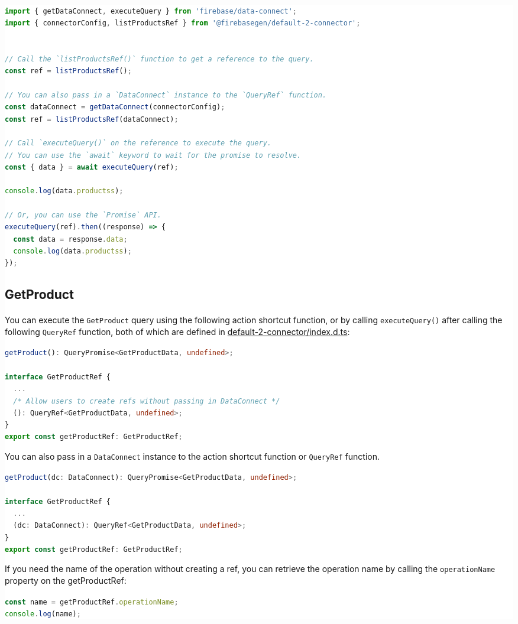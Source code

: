 ```typescript
import { getDataConnect, executeQuery } from 'firebase/data-connect';
import { connectorConfig, listProductsRef } from '@firebasegen/default-2-connector';


// Call the `listProductsRef()` function to get a reference to the query.
const ref = listProductsRef();

// You can also pass in a `DataConnect` instance to the `QueryRef` function.
const dataConnect = getDataConnect(connectorConfig);
const ref = listProductsRef(dataConnect);

// Call `executeQuery()` on the reference to execute the query.
// You can use the `await` keyword to wait for the promise to resolve.
const { data } = await executeQuery(ref);

console.log(data.productss);

// Or, you can use the `Promise` API.
executeQuery(ref).then((response) => {
  const data = response.data;
  console.log(data.productss);
});
```

## GetProduct
You can execute the `GetProduct` query using the following action shortcut function, or by calling `executeQuery()` after calling the following `QueryRef` function, both of which are defined in [default-2-connector/index.d.ts](./index.d.ts):
```typescript
getProduct(): QueryPromise<GetProductData, undefined>;

interface GetProductRef {
  ...
  /* Allow users to create refs without passing in DataConnect */
  (): QueryRef<GetProductData, undefined>;
}
export const getProductRef: GetProductRef;
```
You can also pass in a `DataConnect` instance to the action shortcut function or `QueryRef` function.
```typescript
getProduct(dc: DataConnect): QueryPromise<GetProductData, undefined>;

interface GetProductRef {
  ...
  (dc: DataConnect): QueryRef<GetProductData, undefined>;
}
export const getProductRef: GetProductRef;
```

If you need the name of the operation without creating a ref, you can retrieve the operation name by calling the `operationName` property on the getProductRef:
```typescript
const name = getProductRef.operationName;
console.log(name);
```
